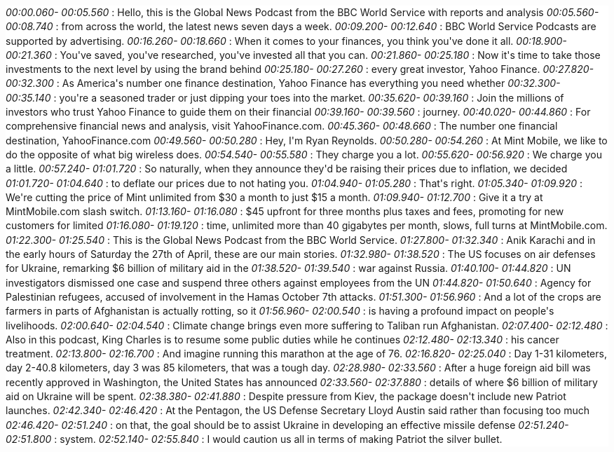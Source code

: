 *00:00.060- 00:05.560* :  Hello, this is the Global News Podcast from the BBC World Service with reports and analysis
*00:05.560- 00:08.740* :  from across the world, the latest news seven days a week.
*00:09.200- 00:12.640* :  BBC World Service Podcasts are supported by advertising.
*00:16.260- 00:18.660* :  When it comes to your finances, you think you've done it all.
*00:18.900- 00:21.360* :  You've saved, you've researched, you've invested all that you can.
*00:21.860- 00:25.180* :  Now it's time to take those investments to the next level by using the brand behind
*00:25.180- 00:27.260* :  every great investor, Yahoo Finance.
*00:27.820- 00:32.300* :  As America's number one finance destination, Yahoo Finance has everything you need whether
*00:32.300- 00:35.140* :  you're a seasoned trader or just dipping your toes into the market.
*00:35.620- 00:39.160* :  Join the millions of investors who trust Yahoo Finance to guide them on their financial
*00:39.160- 00:39.560* :  journey.
*00:40.020- 00:44.860* :  For comprehensive financial news and analysis, visit YahooFinance.com.
*00:45.360- 00:48.660* :  The number one financial destination, YahooFinance.com
*00:49.560- 00:50.280* :  Hey, I'm Ryan Reynolds.
*00:50.280- 00:54.260* :  At Mint Mobile, we like to do the opposite of what big wireless does.
*00:54.540- 00:55.580* :  They charge you a lot.
*00:55.620- 00:56.920* :  We charge you a little.
*00:57.240- 01:01.720* :  So naturally, when they announce they'd be raising their prices due to inflation, we decided
*01:01.720- 01:04.640* :  to deflate our prices due to not hating you.
*01:04.940- 01:05.280* :  That's right.
*01:05.340- 01:09.920* :  We're cutting the price of Mint unlimited from $30 a month to just $15 a month.
*01:09.940- 01:12.700* :  Give it a try at MintMobile.com slash switch.
*01:13.160- 01:16.080* :  $45 upfront for three months plus taxes and fees, promoting for new customers for limited
*01:16.080- 01:19.120* :  time, unlimited more than 40 gigabytes per month, slows, full turns at MintMobile.com.
*01:22.300- 01:25.540* :  This is the Global News Podcast from the BBC World Service.
*01:27.800- 01:32.340* :  Anik Karachi and in the early hours of Saturday the 27th of April, these are our main stories.
*01:32.980- 01:38.520* :  The US focuses on air defenses for Ukraine, remarking $6 billion of military aid in the
*01:38.520- 01:39.540* :  war against Russia.
*01:40.100- 01:44.820* :  UN investigators dismissed one case and suspend three others against employees from the UN
*01:44.820- 01:50.640* :  Agency for Palestinian refugees, accused of involvement in the Hamas October 7th attacks.
*01:51.300- 01:56.960* :  And a lot of the crops are farmers in parts of Afghanistan is actually rotting, so it
*01:56.960- 02:00.540* :  is having a profound impact on people's livelihoods.
*02:00.640- 02:04.540* :  Climate change brings even more suffering to Taliban run Afghanistan.
*02:07.400- 02:12.480* :  Also in this podcast, King Charles is to resume some public duties while he continues
*02:12.480- 02:13.340* :  his cancer treatment.
*02:13.800- 02:16.700* :  And imagine running this marathon at the age of 76.
*02:16.820- 02:25.040* :  Day 1-31 kilometers, day 2-40.8 kilometers, day 3 was 85 kilometers, that was a tough day.
*02:28.980- 02:33.560* :  After a huge foreign aid bill was recently approved in Washington, the United States has announced
*02:33.560- 02:37.880* :  details of where $6 billion of military aid on Ukraine will be spent.
*02:38.380- 02:41.880* :  Despite pressure from Kiev, the package doesn't include new Patriot launches.
*02:42.340- 02:46.420* :  At the Pentagon, the US Defense Secretary Lloyd Austin said rather than focusing too much
*02:46.420- 02:51.240* :  on that, the goal should be to assist Ukraine in developing an effective missile defense
*02:51.240- 02:51.800* :  system.
*02:52.140- 02:55.840* :  I would caution us all in terms of making Patriot the silver bullet.